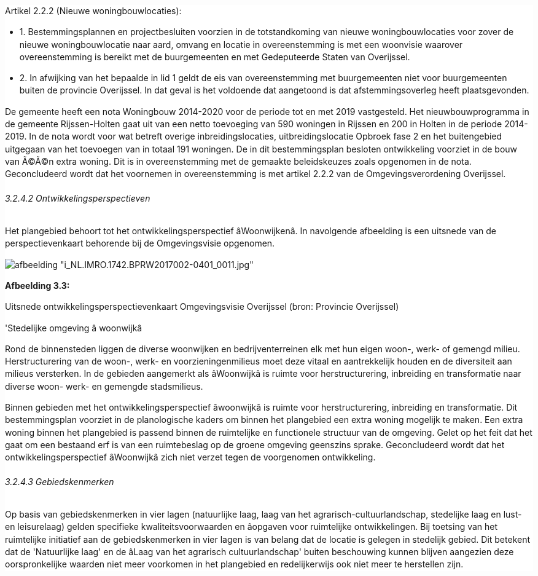 Artikel 2\.2\.2 (Nieuwe woningbouwlocaties):

* 1\. Bestemmingsplannen en projectbesluiten voorzien in de totstandkoming van nieuwe woningbouwlocaties voor zover de nieuwe woningbouwlocatie naar aard, omvang en locatie in overeenstemming is met een woonvisie waarover overeenstemming is bereikt met de buurgemeenten en met Gedeputeerde Staten van Overijssel.

* 2\. In afwijking van het bepaalde in lid 1 geldt de eis van overeenstemming met buurgemeenten niet voor buurgemeenten buiten de provincie Overijssel. In dat geval is het voldoende dat aangetoond is dat afstemmingsoverleg heeft plaatsgevonden.

De gemeente heeft een nota Woningbouw 2014\-2020 voor de periode tot en met 2019 vastgesteld. Het nieuwbouwprogramma in de gemeente Rijssen\-Holten gaat uit van een netto toevoeging van 590 woningen in Rijssen en 200 in Holten in de periode 2014\-2019\. In de nota wordt voor wat betreft overige inbreidingslocaties, uitbreidingslocatie Opbroek fase 2 en het buitengebied uitgegaan van het toevoegen van in totaal 191 woningen. De in dit bestemmingsplan besloten ontwikkeling voorziet in de bouw van Ã©Ã©n extra woning. Dit is in overeenstemming met de gemaakte beleidskeuzes zoals opgenomen in de nota. Geconcludeerd wordt dat het voornemen in overeenstemming is met artikel 2\.2\.2 van de Omgevingsverordening Overijssel.

###### 3\.2\.4\.2 Ontwikkelingsperspectieven

Het plangebied behoort tot het ontwikkelingsperspectief âWoonwijkenâ. In navolgende afbeelding is een uitsnede van de perspectievenkaart behorende bij de Omgevingsvisie opgenomen.

![afbeelding "i_NL.IMRO.1742.BPRW2017002-0401_0011.jpg"](i_NL.IMRO.1742.BPRW2017002-0401_0011.jpg)

**Afbeelding 3\.3:**

Uitsnede ontwikkelingsperspectievenkaart Omgevingsvisie Overijssel (bron: Provincie Overijssel)

'Stedelijke omgeving â woonwijkâ

Rond de binnensteden liggen de diverse woonwijken en bedrijventerreinen elk met hun eigen woon\-, werk\- of gemengd milieu. Herstructurering van de woon\-, werk\- en voorzieningenmilieus moet deze vitaal en aantrekkelijk houden en de diversiteit aan milieus versterken. In de gebieden aangemerkt als âWoonwijkâ is ruimte voor herstructurering, inbreiding en transformatie naar diverse woon\- werk\- en gemengde stadsmilieus.

Binnen gebieden met het ontwikkelingsperspectief âwoonwijkâ is ruimte voor herstructurering, inbreiding en transformatie. Dit bestemmingsplan voorziet in de planologische kaders om binnen het plangebied een extra woning mogelijk te maken. Een extra woning binnen het plangebied is passend binnen de ruimtelijke en functionele structuur van de omgeving. Gelet op het feit dat het gaat om een bestaand erf is van een ruimtebeslag op de groene omgeving geenszins sprake. Geconcludeerd wordt dat het ontwikkelingsperspectief âWoonwijkâ zich niet verzet tegen de voorgenomen ontwikkeling.

###### 3\.2\.4\.3 Gebiedskenmerken

Op basis van gebiedskenmerken in vier lagen (natuurlijke laag, laag van het agrarisch\-cultuurlandschap, stedelijke laag en lust\- en leisurelaag) gelden specifieke kwaliteitsvoorwaarden en âopgaven voor ruimtelijke ontwikkelingen. Bij toetsing van het ruimtelijke initiatief aan de gebiedskenmerken in vier lagen is van belang dat de locatie is gelegen in stedelijk gebied. Dit betekent dat de 'Natuurlijke laag' en de âLaag van het agrarisch cultuurlandschap' buiten beschouwing kunnen blijven aangezien deze oorspronkelijke waarden niet meer voorkomen in het plangebied en redelijkerwijs ook niet meer te herstellen zijn.

